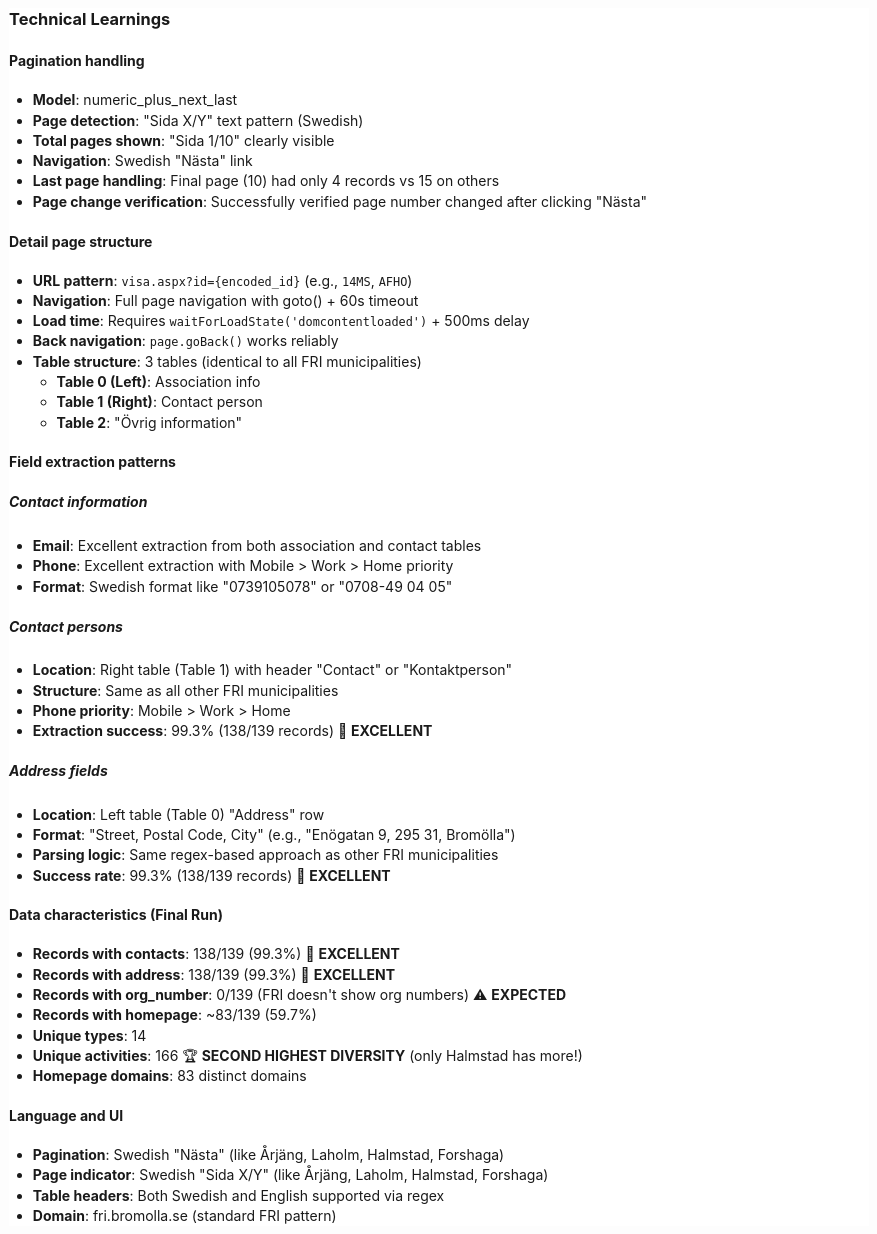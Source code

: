 ### Technical Learnings

#### Pagination handling
- **Model**: numeric_plus_next_last
- **Page detection**: "Sida X/Y" text pattern (Swedish)
- **Total pages shown**: "Sida 1/10" clearly visible
- **Navigation**: Swedish "Nästa" link
- **Last page handling**: Final page (10) had only 4 records vs 15 on others
- **Page change verification**: Successfully verified page number changed after clicking "Nästa"

#### Detail page structure
- **URL pattern**: `visa.aspx?id={encoded_id}` (e.g., `14MS`, `AFHO`)
- **Navigation**: Full page navigation with goto() + 60s timeout
- **Load time**: Requires `waitForLoadState('domcontentloaded')` + 500ms delay
- **Back navigation**: `page.goBack()` works reliably
- **Table structure**: 3 tables (identical to all FRI municipalities)
  - **Table 0 (Left)**: Association info
  - **Table 1 (Right)**: Contact person
  - **Table 2**: "Övrig information"

#### Field extraction patterns

##### Contact information
- **Email**: Excellent extraction from both association and contact tables
- **Phone**: Excellent extraction with Mobile > Work > Home priority
- **Format**: Swedish format like "0739105078" or "0708-49 04 05"

##### Contact persons
- **Location**: Right table (Table 1) with header "Contact" or "Kontaktperson"
- **Structure**: Same as all other FRI municipalities
- **Phone priority**: Mobile > Work > Home
- **Extraction success**: 99.3% (138/139 records) 🎯 **EXCELLENT**

##### Address fields
- **Location**: Left table (Table 0) "Address" row
- **Format**: "Street, Postal Code, City" (e.g., "Enögatan 9, 295 31, Bromölla")
- **Parsing logic**: Same regex-based approach as other FRI municipalities
- **Success rate**: 99.3% (138/139 records) 🎯 **EXCELLENT**

#### Data characteristics (Final Run)
- **Records with contacts**: 138/139 (99.3%) 🎯 **EXCELLENT**
- **Records with address**: 138/139 (99.3%) 🎯 **EXCELLENT**
- **Records with org_number**: 0/139 (FRI doesn't show org numbers) ⚠️ **EXPECTED**
- **Records with homepage**: ~83/139 (59.7%)
- **Unique types**: 14
- **Unique activities**: 166 🏆 **SECOND HIGHEST DIVERSITY** (only Halmstad has more!)
- **Homepage domains**: 83 distinct domains

#### Language and UI
- **Pagination**: Swedish "Nästa" (like Årjäng, Laholm, Halmstad, Forshaga)
- **Page indicator**: Swedish "Sida X/Y" (like Årjäng, Laholm, Halmstad, Forshaga)
- **Table headers**: Both Swedish and English supported via regex
- **Domain**: fri.bromolla.se (standard FRI pattern)

